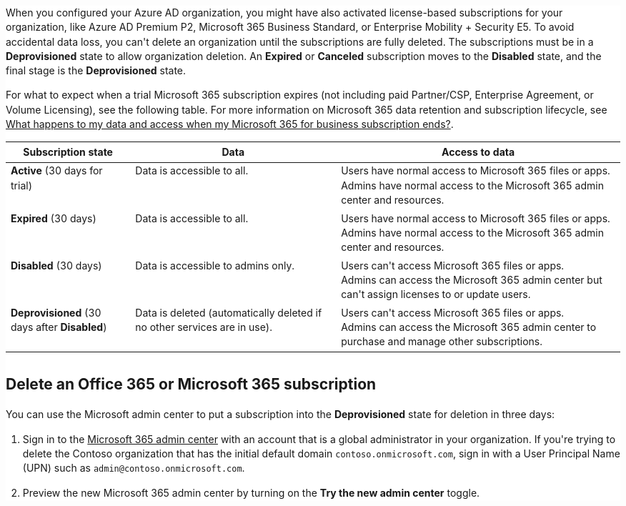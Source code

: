 When you configured your Azure AD organization, you might have also activated license-based subscriptions for your organization, like Azure AD Premium P2, Microsoft 365 Business Standard, or Enterprise Mobility + Security E5. To avoid accidental data loss, you can't delete an organization until the subscriptions are fully deleted. The subscriptions must be in a **Deprovisioned** state to allow organization deletion. An **Expired** or **Canceled** subscription moves to the **Disabled** state, and the final stage is the **Deprovisioned** state.

For what to expect when a trial Microsoft 365 subscription expires (not including paid Partner/CSP, Enterprise Agreement, or Volume Licensing), see the following table. For more information on Microsoft 365 data retention and subscription lifecycle, see [What happens to my data and access when my Microsoft 365 for business subscription ends?](https://support.office.com/article/what-happens-to-my-data-and-access-when-my-office-365-for-business-subscription-ends-4436582f-211a-45ec-b72e-33647f97d8a3). 

Subscription state | Data | Access to data
----- | ----- | -----
**Active** (30 days for trial) | Data is accessible to all.	| Users have normal access to Microsoft 365 files or apps.<br>Admins have normal access to the Microsoft 365 admin center and resources. 
**Expired** (30 days) | Data is accessible to all.| Users have normal access to Microsoft 365 files or apps.<br>Admins have normal access to the Microsoft 365 admin center and resources.
**Disabled** (30 days) | Data is accessible to admins only. | Users can't access Microsoft 365 files or apps.<br>Admins can access the Microsoft 365 admin center but can't assign licenses to or update users.
**Deprovisioned**  (30 days after **Disabled**) | Data is deleted (automatically deleted if no other services are in use). | Users can't access Microsoft 365 files or apps.<br>Admins can access the Microsoft 365 admin center to purchase and manage other subscriptions.

## Delete an Office 365 or Microsoft 365 subscription

You can use the Microsoft admin center to put a subscription into the **Deprovisioned** state for deletion in three days:

1. Sign in to the [Microsoft 365 admin center](https://admin.microsoft.com) with an account that is a global administrator in your organization. If you're trying to delete the Contoso organization that has the initial default domain `contoso.onmicrosoft.com`, sign in with a User Principal Name (UPN) such as `admin@contoso.onmicrosoft.com`.

1. Preview the new Microsoft 365 admin center by turning on the **Try the new admin center** toggle.
